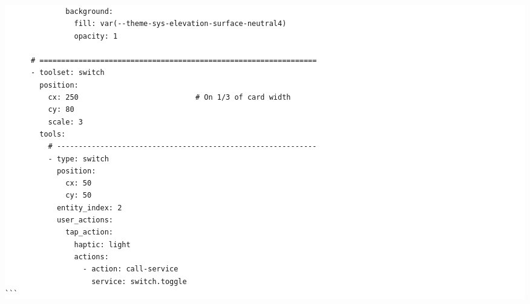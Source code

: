                   background:
                    fill: var(--theme-sys-elevation-surface-neutral4)
                    opacity: 1

          # ================================================================
          - toolset: switch
            position:
              cx: 250                           # On 1/3 of card width
              cy: 80
              scale: 3
            tools:
              # ------------------------------------------------------------
              - type: switch
                position:
                  cx: 50
                  cy: 50
                entity_index: 2
                user_actions:
                  tap_action:
                    haptic: light
                    actions:
                      - action: call-service
                        service: switch.toggle
    ```




[Swiss Army Knife Tutorial 02]: ../tutorials/10-step-tutorial-02-intro.md


[ham3-d06-url]: https://material3-themes-manual.amoebelabs.com/examples/material3-example-theme-d06-tealblue/
[github-releases]: https://github.com/amoebelabs/swiss-army-knife-card/releases/

